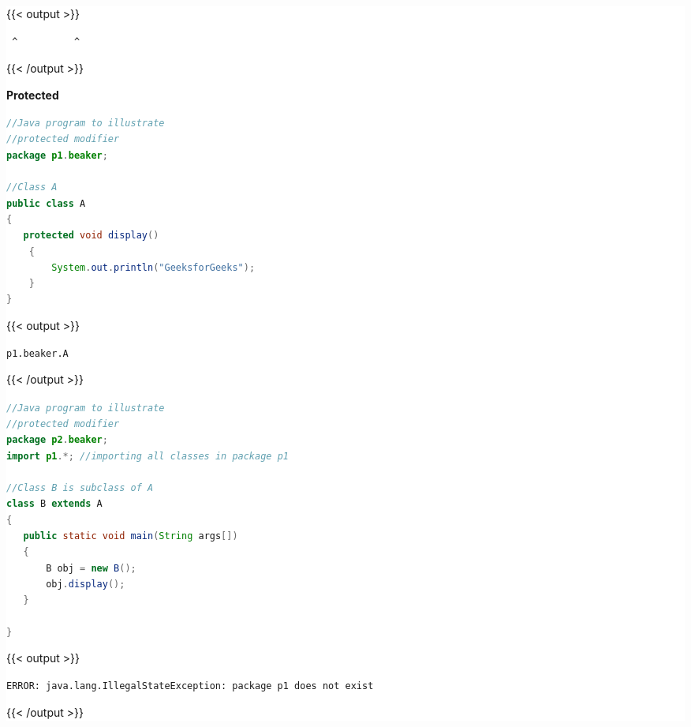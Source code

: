 {{< output >}}
```nb-output
 ^          ^   
```
{{< /output >}}


__Protected__

```Java
//Java program to illustrate
//protected modifier
package p1.beaker;
 
//Class A
public class A
{
   protected void display()
    {
        System.out.println("GeeksforGeeks");
    }
}
```




{{< output >}}
```nb-output
p1.beaker.A
```
{{< /output >}}



```Java
//Java program to illustrate
//protected modifier
package p2.beaker;
import p1.*; //importing all classes in package p1
 
//Class B is subclass of A
class B extends A
{
   public static void main(String args[])
   {  
       B obj = new B();  
       obj.display();  
   }  
     
}
```


{{< output >}}
```nb-output
ERROR: java.lang.IllegalStateException: package p1 does not exist
```
{{< /output >}}
